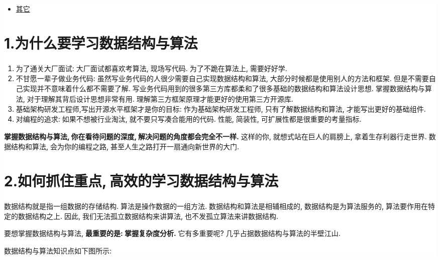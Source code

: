 - [其它](#其它)



# 1.为什么要学习数据结构与算法

1. 为了通关大厂面试: 大厂面试都喜欢考算法, 现场写代码. 为了不跪在算法上, 需要好好学.
2. 不甘愿一辈子做业务代码: 虽然写业务代码的人很少需要自己实现数据结构和算法, 大部分时候都是使用别人的方法和框架. 但是不需要自己实现并不意味着什么都不需要了解. 写业务代码用到的很多第三方库都柔和了很多基础的数据结构和算法设计思想. 掌握数据结构与算法, 对于理解其背后设计思想非常有用. 理解第三方框架原理才能更好的使用第三方开源库.
3. 基础架构研发工程师,写出开源水平框架才是你的目标: 作为基础架构研发工程师, 只有了解数据结构和算法, 才能写出更好的基础组件.
4. 对编程的追求: 如果不想被行业淘汰, 就不要只写凑合能用的代码. 性能, 简装性, 可扩展性都是很重要的考量指标.

**掌握数据结构与算法, 你在看待问题的深度, 解决问题的角度都会完全不一样.** 这样的你, 就想式站在巨人的肩膀上, 拿着生存利器行走世界. 数据结构和算法, 会为你的编程之路, 甚至人生之路打开一扇通向新世界的大门. 

# 2.如何抓住重点, 高效的学习数据结构与算法
数据结构就是指一组数据的存储结构. 算法是操作数据的一组方法. 数据结构和算法是相辅相成的, 数据结构是为算法服务的, 算法要作用在特定的数据结构之上. 因此, 我们无法孤立数据结构来讲算法, 也不发孤立算法来讲数据结构.

要想掌握数据结构与算法, **最重要的是: 掌握复杂度分析.** 它有多重要呢? 几乎占据数据结构与算法的半壁江山. 

数据结构与算法知识点如下图所示:
